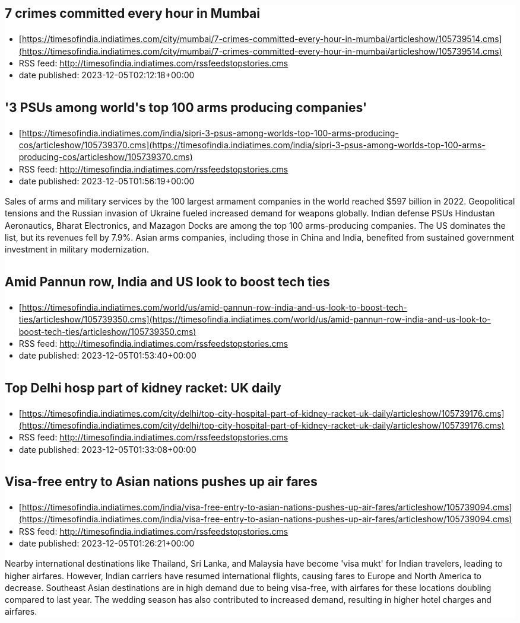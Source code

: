 

## 7 crimes committed every hour in Mumbai
 - [https://timesofindia.indiatimes.com/city/mumbai/7-crimes-committed-every-hour-in-mumbai/articleshow/105739514.cms](https://timesofindia.indiatimes.com/city/mumbai/7-crimes-committed-every-hour-in-mumbai/articleshow/105739514.cms)
 - RSS feed: http://timesofindia.indiatimes.com/rssfeedstopstories.cms
 - date published: 2023-12-05T02:12:18+00:00



## '3 PSUs among world's top 100 arms producing companies'
 - [https://timesofindia.indiatimes.com/india/sipri-3-psus-among-worlds-top-100-arms-producing-cos/articleshow/105739370.cms](https://timesofindia.indiatimes.com/india/sipri-3-psus-among-worlds-top-100-arms-producing-cos/articleshow/105739370.cms)
 - RSS feed: http://timesofindia.indiatimes.com/rssfeedstopstories.cms
 - date published: 2023-12-05T01:56:19+00:00

Sales of arms and military services by the 100 largest armament companies in the world reached $597 billion in 2022. Geopolitical tensions and the Russian invasion of Ukraine fueled increased demand for weapons globally. Indian defense PSUs Hindustan Aeronautics, Bharat Electronics, and Mazagon Docks are among the top 100 arms-producing companies. The US dominates the list, but its revenues fell by 7.9%. Asian arms companies, including those in China and India, benefited from sustained government investment in military modernization.

## Amid Pannun row, India and US look to boost tech ties
 - [https://timesofindia.indiatimes.com/world/us/amid-pannun-row-india-and-us-look-to-boost-tech-ties/articleshow/105739350.cms](https://timesofindia.indiatimes.com/world/us/amid-pannun-row-india-and-us-look-to-boost-tech-ties/articleshow/105739350.cms)
 - RSS feed: http://timesofindia.indiatimes.com/rssfeedstopstories.cms
 - date published: 2023-12-05T01:53:40+00:00



## Top Delhi hosp part of kidney racket: UK daily
 - [https://timesofindia.indiatimes.com/city/delhi/top-city-hospital-part-of-kidney-racket-uk-daily/articleshow/105739176.cms](https://timesofindia.indiatimes.com/city/delhi/top-city-hospital-part-of-kidney-racket-uk-daily/articleshow/105739176.cms)
 - RSS feed: http://timesofindia.indiatimes.com/rssfeedstopstories.cms
 - date published: 2023-12-05T01:33:08+00:00



## Visa-free entry to Asian nations pushes up air fares
 - [https://timesofindia.indiatimes.com/india/visa-free-entry-to-asian-nations-pushes-up-air-fares/articleshow/105739094.cms](https://timesofindia.indiatimes.com/india/visa-free-entry-to-asian-nations-pushes-up-air-fares/articleshow/105739094.cms)
 - RSS feed: http://timesofindia.indiatimes.com/rssfeedstopstories.cms
 - date published: 2023-12-05T01:26:21+00:00

Nearby international destinations like Thailand, Sri Lanka, and Malaysia have become 'visa mukt' for Indian travelers, leading to higher airfares. However, Indian carriers have resumed international flights, causing fares to Europe and North America to decrease. Southeast Asian destinations are in high demand due to being visa-free, with airfares for these locations doubling compared to last year. The wedding season has also contributed to increased demand, resulting in higher hotel charges and airfares.
